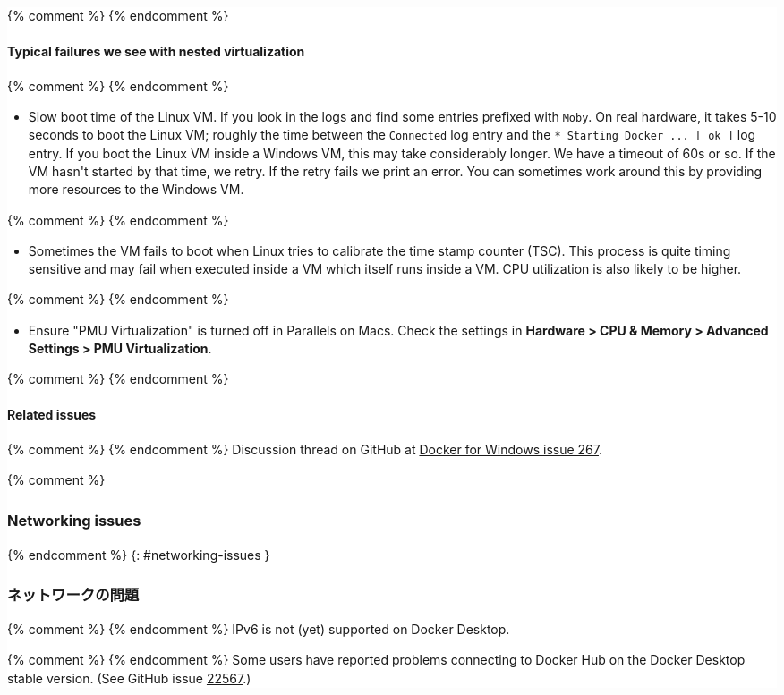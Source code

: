 {% comment %}
{% endcomment %}
#### Typical failures we see with nested virtualization

{% comment %}
{% endcomment %}
* Slow boot time of the Linux VM. If you look in the logs and find some entries
  prefixed with `Moby`. On real hardware, it takes 5-10 seconds to boot the
  Linux VM; roughly the time between the `Connected` log entry and the `*
  Starting Docker ... [ ok ]` log entry. If you boot the Linux VM inside a
  Windows VM, this may take considerably longer. We have a timeout of 60s or so.
  If the VM hasn't started by that time, we retry. If the retry fails we print
  an error. You can sometimes work around this by providing more resources to
  the Windows VM.

{% comment %}
{% endcomment %}
* Sometimes the VM fails to boot when Linux tries to calibrate the time stamp
  counter (TSC). This process is quite timing sensitive and may fail when
  executed inside a VM which itself runs inside a VM. CPU utilization is also
  likely to be higher.

{% comment %}
{% endcomment %}
* Ensure "PMU Virtualization" is turned off in Parallels on Macs. Check the
  settings in **Hardware > CPU & Memory > Advanced Settings > PMU
  Virtualization**.

{% comment %}
{% endcomment %}
#### Related issues

{% comment %}
{% endcomment %}
Discussion thread on GitHub at [Docker for Windows issue
267](https://github.com/docker/for-win/issues/267).

{% comment %}
### Networking issues
{% endcomment %}
{: #networking-issues }
### ネットワークの問題

{% comment %}
{% endcomment %}
IPv6 is not (yet) supported on Docker Desktop.

{% comment %}
{% endcomment %}
Some users have reported problems connecting to Docker Hub on the Docker Desktop stable version. (See GitHub issue
[22567](https://github.com/moby/moby/issues/22567).)
